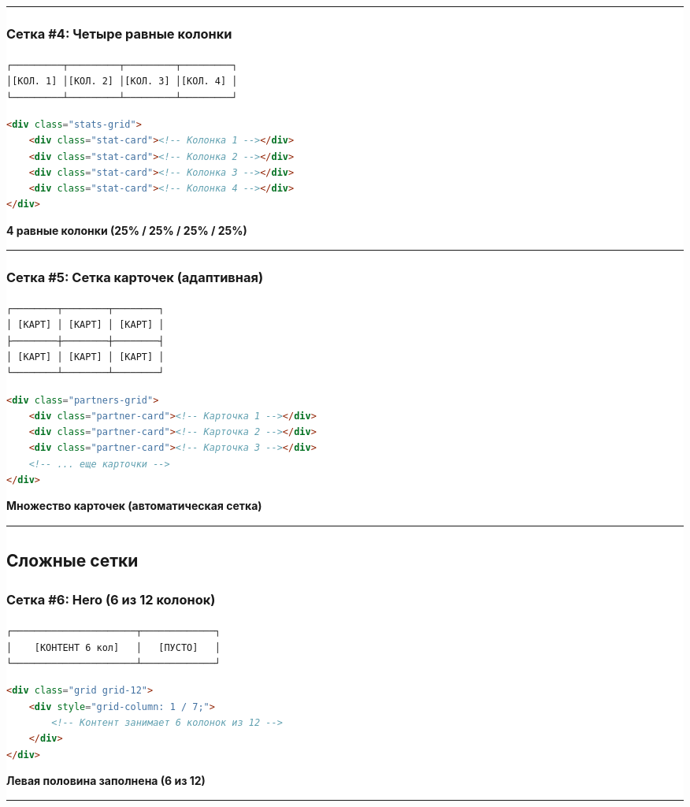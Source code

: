 
---

### Сетка #4: Четыре равные колонки
```
┌─────────┬─────────┬─────────┬─────────┐
│[КОЛ. 1] │[КОЛ. 2] │[КОЛ. 3] │[КОЛ. 4] │
└─────────┴─────────┴─────────┴─────────┘
```
```html
<div class="stats-grid">
    <div class="stat-card"><!-- Колонка 1 --></div>
    <div class="stat-card"><!-- Колонка 2 --></div>
    <div class="stat-card"><!-- Колонка 3 --></div>
    <div class="stat-card"><!-- Колонка 4 --></div>
</div>
```
**4 равные колонки (25% / 25% / 25% / 25%)**

---

### Сетка #5: Сетка карточек (адаптивная)
```
┌────────┬────────┬────────┐
│ [КАРТ] │ [КАРТ] │ [КАРТ] │
├────────┼────────┼────────┤
│ [КАРТ] │ [КАРТ] │ [КАРТ] │
└────────┴────────┴────────┘
```
```html
<div class="partners-grid">
    <div class="partner-card"><!-- Карточка 1 --></div>
    <div class="partner-card"><!-- Карточка 2 --></div>
    <div class="partner-card"><!-- Карточка 3 --></div>
    <!-- ... еще карточки -->
</div>
```
**Множество карточек (автоматическая сетка)**

---

## Сложные сетки

### Сетка #6: Hero (6 из 12 колонок)
```
┌──────────────────────┬─────────────┐
│    [КОНТЕНТ 6 кол]   │   [ПУСТО]   │
└──────────────────────┴─────────────┘
```
```html
<div class="grid grid-12">
    <div style="grid-column: 1 / 7;">
        <!-- Контент занимает 6 колонок из 12 -->
    </div>
</div>
```
**Левая половина заполнена (6 из 12)**

---